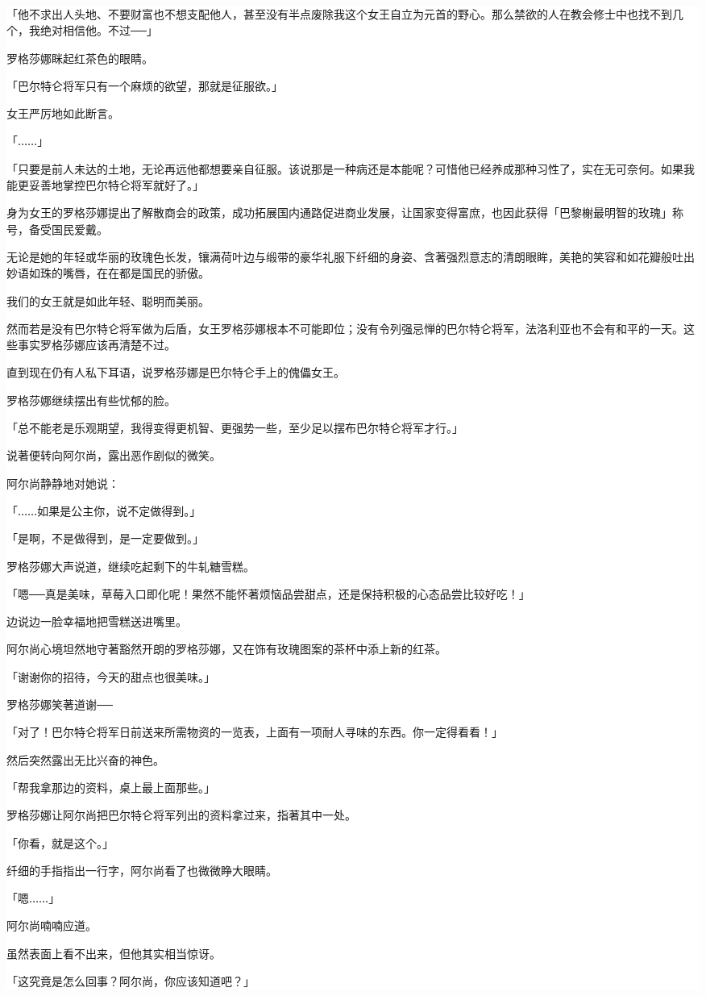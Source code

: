 「他不求出人头地、不要财富也不想支配他人，甚至没有半点废除我这个女王自立为元首的野心。那么禁欲的人在教会修士中也找不到几个，我绝对相信他。不过──」

罗格莎娜眯起红茶色的眼睛。

「巴尔特仑将军只有一个麻烦的欲望，那就是征服欲。」

女王严厉地如此断言。

「……」

「只要是前人未达的土地，无论再远他都想要亲自征服。该说那是一种病还是本能呢？可惜他已经养成那种习性了，实在无可奈何。如果我能更妥善地掌控巴尔特仑将军就好了。」

身为女王的罗格莎娜提出了解散商会的政策，成功拓展国内通路促进商业发展，让国家变得富庶，也因此获得「巴黎榭最明智的玫瑰」称号，备受国民爱戴。

无论是她的年轻或华丽的玫瑰色长发，镶满荷叶边与缎带的豪华礼服下纤细的身姿、含著强烈意志的清朗眼眸，美艳的笑容和如花瓣般吐出妙语如珠的嘴唇，在在都是国民的骄傲。

我们的女王就是如此年轻、聪明而美丽。

然而若是没有巴尔特仑将军做为后盾，女王罗格莎娜根本不可能即位；没有令列强忌惮的巴尔特仑将军，法洛利亚也不会有和平的一天。这些事实罗格莎娜应该再清楚不过。

直到现在仍有人私下耳语，说罗格莎娜是巴尔特仑手上的傀儡女王。

罗格莎娜继续摆出有些忧郁的脸。

「总不能老是乐观期望，我得变得更机智、更强势一些，至少足以摆布巴尔特仑将军才行。」

说著便转向阿尔尚，露出恶作剧似的微笑。

阿尔尚静静地对她说：

「……如果是公主你，说不定做得到。」

「是啊，不是做得到，是一定要做到。」

罗格莎娜大声说道，继续吃起剩下的牛轧糖雪糕。

「嗯──真是美味，草莓入口即化呢！果然不能怀著烦恼品尝甜点，还是保持积极的心态品尝比较好吃！」

边说边一脸幸福地把雪糕送进嘴里。

阿尔尚心境坦然地守著豁然开朗的罗格莎娜，又在饰有玫瑰图案的茶杯中添上新的红茶。

「谢谢你的招待，今天的甜点也很美味。」

罗格莎娜笑著道谢──

「对了！巴尔特仑将军日前送来所需物资的一览表，上面有一项耐人寻味的东西。你一定得看看！」

然后突然露出无比兴奋的神色。

「帮我拿那边的资料，桌上最上面那些。」

罗格莎娜让阿尔尚把巴尔特仑将军列出的资料拿过来，指著其中一处。

「你看，就是这个。」

纤细的手指指出一行字，阿尔尚看了也微微睁大眼睛。

「嗯……」

阿尔尚喃喃应道。

虽然表面上看不出来，但他其实相当惊讶。

「这究竟是怎么回事？阿尔尚，你应该知道吧？」
